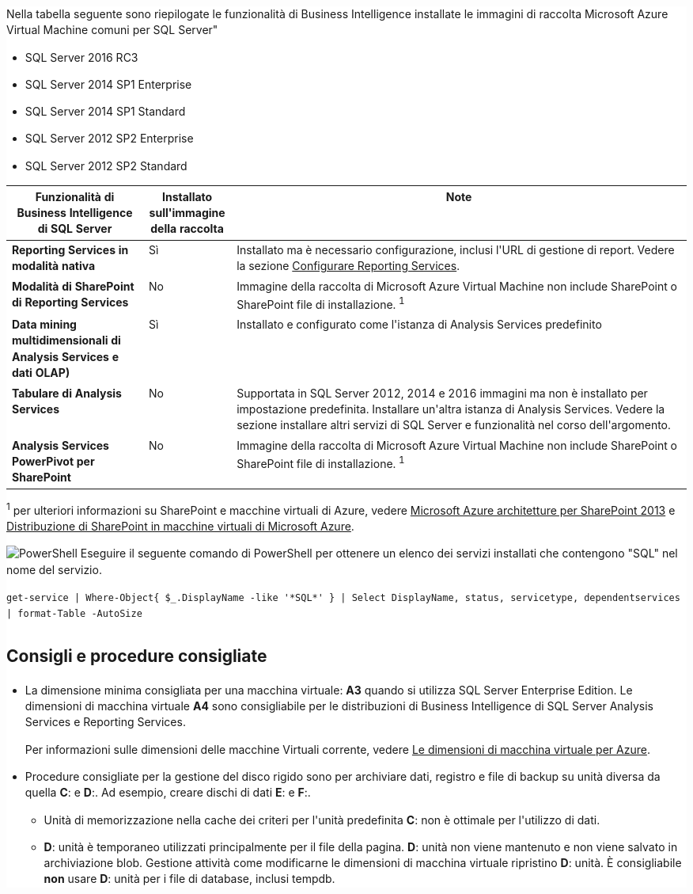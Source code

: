 Nella tabella seguente sono riepilogate le funzionalità di Business Intelligence installate le immagini di raccolta Microsoft Azure Virtual Machine comuni per SQL Server"

- SQL Server 2016 RC3

- SQL Server 2014 SP1 Enterprise

- SQL Server 2014 SP1 Standard

- SQL Server 2012 SP2 Enterprise

- SQL Server 2012 SP2 Standard

|Funzionalità di Business Intelligence di SQL Server|Installato sull'immagine della raccolta|Note|
|---|---|---|
|**Reporting Services in modalità nativa**|Sì|Installato ma è necessario configurazione, inclusi l'URL di gestione di report. Vedere la sezione [Configurare Reporting Services](#configure-reporting-services).|
|**Modalità di SharePoint di Reporting Services**|No|Immagine della raccolta di Microsoft Azure Virtual Machine non include SharePoint o SharePoint file di installazione. <sup>1</sup>|
|**Data mining multidimensionali di Analysis Services e dati OLAP)**|Sì|Installato e configurato come l'istanza di Analysis Services predefinito|
|**Tabulare di Analysis Services**|No|Supportata in SQL Server 2012, 2014 e 2016 immagini ma non è installato per impostazione predefinita. Installare un'altra istanza di Analysis Services. Vedere la sezione installare altri servizi di SQL Server e funzionalità nel corso dell'argomento.|
|**Analysis Services PowerPivot per SharePoint**|No|Immagine della raccolta di Microsoft Azure Virtual Machine non include SharePoint o SharePoint file di installazione. <sup>1</sup>|

<sup>1</sup> per ulteriori informazioni su SharePoint e macchine virtuali di Azure, vedere [Microsoft Azure architetture per SharePoint 2013](https://technet.microsoft.com/library/dn635309.aspx) e [Distribuzione di SharePoint in macchine virtuali di Microsoft Azure](https://www.microsoft.com/download/details.aspx?id=34598).

![PowerShell](./media/virtual-machines-windows-classic-ps-sql-bi/IC660119.gif) Eseguire il seguente comando di PowerShell per ottenere un elenco dei servizi installati che contengono "SQL" nel nome del servizio.

    get-service | Where-Object{ $_.DisplayName -like '*SQL*' } | Select DisplayName, status, servicetype, dependentservices | format-Table -AutoSize

## <a name="general-recommendations-and-best-practices"></a>Consigli e procedure consigliate

- La dimensione minima consigliata per una macchina virtuale: **A3** quando si utilizza SQL Server Enterprise Edition. Le dimensioni di macchina virtuale **A4** sono consigliabile per le distribuzioni di Business Intelligence di SQL Server Analysis Services e Reporting Services.

    Per informazioni sulle dimensioni delle macchine Virtuali corrente, vedere [Le dimensioni di macchina virtuale per Azure](virtual-machines-linux-sizes.md).

- Procedure consigliate per la gestione del disco rigido sono per archiviare dati, registro e file di backup su unità diversa da quella **C**: e **D**:. Ad esempio, creare dischi di dati **E**: e **F**:.

    - Unità di memorizzazione nella cache dei criteri per l'unità predefinita **C**: non è ottimale per l'utilizzo di dati.

    - **D**: unità è temporaneo utilizzati principalmente per il file della pagina. **D**: unità non viene mantenuto e non viene salvato in archiviazione blob. Gestione attività come modificarne le dimensioni di macchina virtuale ripristino **D**: unità. È consigliabile **non** usare **D**: unità per i file di database, inclusi tempdb.

